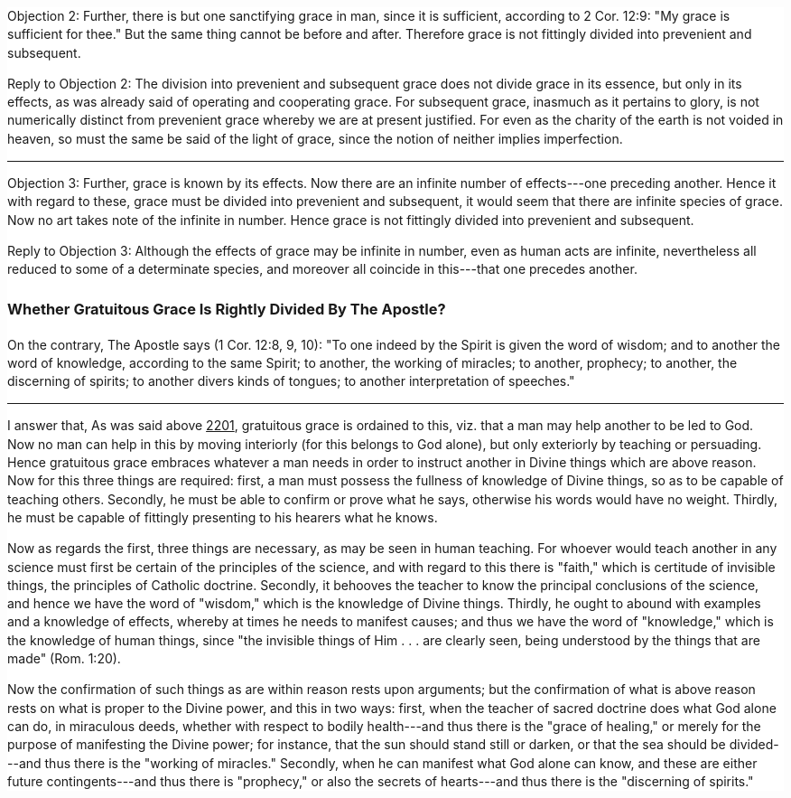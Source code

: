 
Objection 2: Further, there is but one sanctifying grace in man, since it is sufficient, according to 2 Cor. 12:9: "My grace is sufficient for thee." But the same thing cannot be before and after. Therefore grace is not fittingly divided into prevenient and subsequent.

Reply to Objection 2: The division into prevenient and subsequent grace does not divide grace in its essence, but only in its effects, as was already said of operating and cooperating grace. For subsequent grace, inasmuch as it pertains to glory, is not numerically distinct from prevenient grace whereby we are at present justified. For even as the charity of the earth is not voided in heaven, so must the same be said of the light of grace, since the notion of neither implies imperfection.

---

Objection 3: Further, grace is known by its effects. Now there are an infinite number of effects---one preceding another. Hence it with regard to these, grace must be divided into prevenient and subsequent, it would seem that there are infinite species of grace. Now no art takes note of the infinite in number. Hence grace is not fittingly divided into prevenient and subsequent.

Reply to Objection 3: Although the effects of grace may be infinite in number, even as human acts are infinite, nevertheless all reduced to some of a determinate species, and moreover all coincide in this---that one precedes another.

### Whether Gratuitous Grace Is Rightly Divided By The Apostle?

On the contrary, The Apostle says (1 Cor. 12:8, 9, 10): "To one indeed by the Spirit is given the word of wisdom; and to another the word of knowledge, according to the same Spirit; to another, the working of miracles; to another, prophecy; to another, the discerning of spirits; to another divers kinds of tongues; to another interpretation of speeches."

---

I answer that, As was said above [2201](A[1]), gratuitous grace is ordained to this, viz. that a man may help another to be led to God. Now no man can help in this by moving interiorly (for this belongs to God alone), but only exteriorly by teaching or persuading. Hence gratuitous grace embraces whatever a man needs in order to instruct another in Divine things which are above reason. Now for this three things are required: first, a man must possess the fullness of knowledge of Divine things, so as to be capable of teaching others. Secondly, he must be able to confirm or prove what he says, otherwise his words would have no weight. Thirdly, he must be capable of fittingly presenting to his hearers what he knows.

Now as regards the first, three things are necessary, as may be seen in human teaching. For whoever would teach another in any science must first be certain of the principles of the science, and with regard to this there is "faith," which is certitude of invisible things, the principles of Catholic doctrine. Secondly, it behooves the teacher to know the principal conclusions of the science, and hence we have the word of "wisdom," which is the knowledge of Divine things. Thirdly, he ought to abound with examples and a knowledge of effects, whereby at times he needs to manifest causes; and thus we have the word of "knowledge," which is the knowledge of human things, since "the invisible things of Him . . . are clearly seen, being understood by the things that are made" (Rom. 1:20).

Now the confirmation of such things as are within reason rests upon arguments; but the confirmation of what is above reason rests on what is proper to the Divine power, and this in two ways: first, when the teacher of sacred doctrine does what God alone can do, in miraculous deeds, whether with respect to bodily health---and thus there is the "grace of healing," or merely for the purpose of manifesting the Divine power; for instance, that the sun should stand still or darken, or that the sea should be divided---and thus there is the "working of miracles." Secondly, when he can manifest what God alone can know, and these are either future contingents---and thus there is "prophecy," or also the secrets of hearts---and thus there is the "discerning of spirits."
